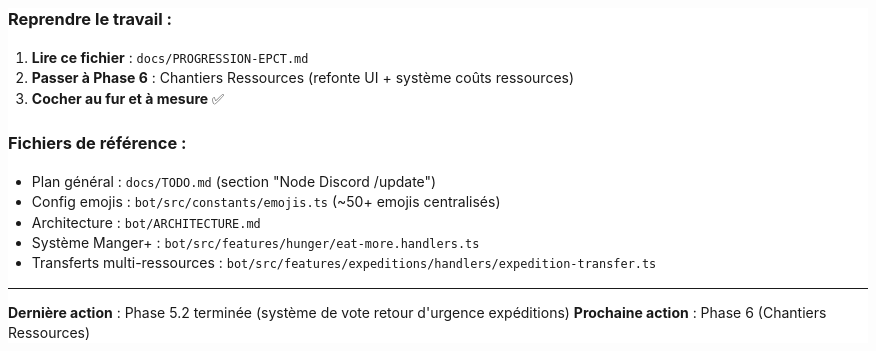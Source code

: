 ### Reprendre le travail :
1. **Lire ce fichier** : `docs/PROGRESSION-EPCT.md`
2. **Passer à Phase 6** : Chantiers Ressources (refonte UI + système coûts ressources)
3. **Cocher au fur et à mesure** ✅

### Fichiers de référence :
- Plan général : `docs/TODO.md` (section "Node Discord /update")
- Config emojis : `bot/src/constants/emojis.ts` (~50+ emojis centralisés)
- Architecture : `bot/ARCHITECTURE.md`
- Système Manger+ : `bot/src/features/hunger/eat-more.handlers.ts`
- Transferts multi-ressources : `bot/src/features/expeditions/handlers/expedition-transfer.ts`

---

**Dernière action** : Phase 5.2 terminée (système de vote retour d'urgence expéditions)
**Prochaine action** : Phase 6 (Chantiers Ressources)
